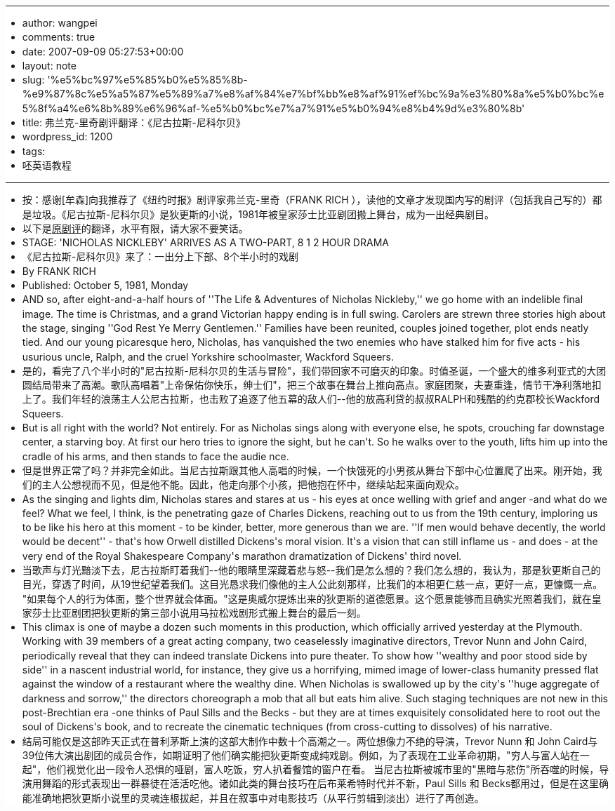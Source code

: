 - --
- author: wangpei
- comments: true
- date: 2007-09-09 05:27:53+00:00
- layout: note
- slug: '%e5%bc%97%e5%85%b0%e5%85%8b-%e9%87%8c%e5%a5%87%e5%89%a7%e8%af%84%e7%bf%bb%e8%af%91%ef%bc%9a%e3%80%8a%e5%b0%bc%e5%8f%a4%e6%8b%89%e6%96%af-%e5%b0%bc%e7%a7%91%e5%b0%94%e8%b4%9d%e3%80%8b'
- title: 弗兰克-里奇剧评翻译：《尼古拉斯-尼科尔贝》
- wordpress_id: 1200
- tags:
- 呸英语教程
- --
- 按：感谢[牟森]向我推荐了《纽约时报》剧评家弗兰克-里奇（FRANK RICH ），读他的文章才发现国内写的剧评（包括我自己写的）都是垃圾。《尼古拉斯-尼科尔贝》是狄更斯的小说，1981年被皇家莎士比亚剧团搬上舞台，成为一出经典剧目。
- 以下是[原剧评](http://theater2.nytimes.com/mem/theater/treview.html?html_title=&tols_title=NICHOLAS%20NICKLEBY%20(PLAY)&pdate=19811005&byline=By%20FRANK%20RICH&id=1077011430904)的翻译，水平有限，请大家不要笑话。
- STAGE: 'NICHOLAS NICKLEBY' ARRIVES AS A TWO-PART, 8 1 2 HOUR DRAMA 
- 《尼古拉斯-尼科尔贝》来了：一出分上下部、8个半小时的戏剧
- By FRANK RICH 
- Published: October 5, 1981, Monday 
- AND so, after eight-and-a-half hours of ''The Life & Adventures of Nicholas Nickleby,'' we go home with an indelible final image. The time is Christmas, and a grand Victorian happy ending is in full swing. Carolers are strewn three stories high about the stage, singing ''God Rest Ye Merry Gentlemen.'' Families have been reunited, couples joined together, plot ends neatly tied. And our young picaresque hero, Nicholas, has vanquished the two enemies who have stalked him for five acts - his usurious uncle, Ralph, and the cruel Yorkshire schoolmaster, Wackford Squeers.
- 是的，看完了八个半小时的"尼古拉斯-尼科尔贝的生活与冒险"，我们带回家不可磨灭的印象。时值圣诞，一个盛大的维多利亚式的大团圆结局带来了高潮。歌队高唱着"上帝保佑你快乐，绅士们"，把三个故事在舞台上推向高点。家庭团聚，夫妻重逢，情节干净利落地扣上了。我们年轻的浪荡主人公尼古拉斯，也击败了追逐了他五幕的敌人们--他的放高利贷的叔叔RALPH和残酷的约克郡校长Wackford Squeers.
- But is all right with the world? Not entirely. For as Nicholas sings along with everyone else, he spots, crouching far downstage center, a starving boy. At first our hero tries to ignore the sight, but he can't. So he walks over to the youth, lifts him up into the cradle of his arms, and then stands to face the audie nce.
- 但是世界正常了吗？并非完全如此。当尼古拉斯跟其他人高唱的时候，一个快饿死的小男孩从舞台下部中心位置爬了出来。刚开始，我们的主人公想视而不见，但是他不能。因此，他走向那个小孩，把他抱在怀中，继续站起来面向观众。
- As the singing and lights dim, Nicholas stares and stares at us - his eyes at once welling with grief and anger -and what do we feel? What we feel, I think, is the penetrating gaze of Charles Dickens, reaching out to us from the 19th century, imploring us to be like his hero at this moment - to be kinder, better, more generous than we are. ''If men would behave decently, the world would be decent'' - that's how Orwell distilled Dickens's moral vision. It's a vision that can still inflame us - and does - at the very end of the Royal Shakespeare Company's marathon dramatization of Dickens' third novel.
- 当歌声与灯光黯淡下去，尼古拉斯盯着我们--他的眼睛里深藏着悲与怒--我们是怎么想的？我们怎么想的，我认为，那是狄更斯自己的目光，穿透了时间，从19世纪望着我们。这目光恳求我们像他的主人公此刻那样，比我们的本相更仁慈一点，更好一点，更慷慨一点。 "如果每个人的行为体面，整个世界就会体面。"这是奥威尔提炼出来的狄更斯的道德愿景。这个愿景能够而且确实光照着我们，就在皇家莎士比亚剧团把狄更斯的第三部小说用马拉松戏剧形式搬上舞台的最后一刻。 
- This climax is one of maybe a dozen such moments in this production, which officially arrived yesterday at the Plymouth. Working with 39 members of a great acting company, two ceaselessly imaginative directors, Trevor Nunn and John Caird, periodically reveal that they can indeed translate Dickens into pure theater. To show how ''wealthy and poor stood side by side'' in a nascent industrial world, for instance, they give us a horrifying, mimed image of lower-class humanity pressed flat against the window of a restaurant where the wealthy dine. When Nicholas is swallowed up by the city's ''huge aggregate of darkness and sorrow,'' the directors choreograph a mob that all but eats him alive. Such staging techniques are not new in this post-Brechtian era -one thinks of Paul Sills and the Becks - but they are at times exquisitely consolidated here to root out the soul of Dickens's book, and to recreate the cinematic techniques (from cross-cutting to dissolves) of his narrative.
- 结局可能仅是这部昨天正式在普利茅斯上演的这部大制作中数十个高潮之一。两位想像力不绝的导演，Trevor Nunn 和 John Caird与39位伟大演出剧团的成员合作，如期证明了他们确实能把狄更斯变成纯戏剧。例如，为了表现在工业革命初期，"穷人与富人站在一起"，他们视觉化出一段令人恐惧的哑剧，富人吃饭，穷人扒着餐馆的窗户在看。 当尼古拉斯被城市里的"黑暗与悲伤"所吞噬的时候，导演用舞蹈的形式表现出一群暴徒在活活吃他。诸如此类的舞台技巧在后布莱希特时代并不新，Paul Sills 和 Becks都用过，但是在这里确能准确地把狄更斯小说里的灵魂连根拔起，并且在叙事中对电影技巧（从平行剪辑到淡出）进行了再创造。 